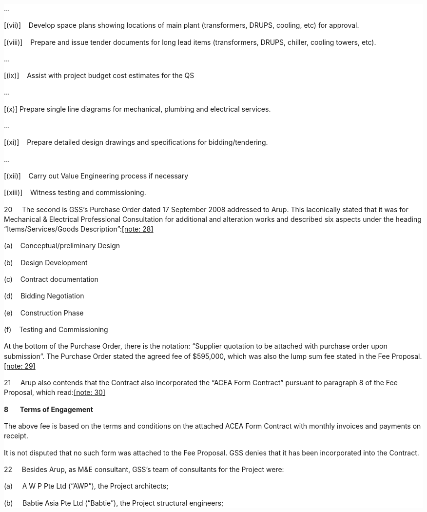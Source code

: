…

\[(vii)\]    Develop space plans showing locations of main plant (transformers, DRUPS, cooling, etc) for approval.

\[(viii)\]    Prepare and issue tender documents for long lead items (transformers, DRUPS, chiller, cooling towers, etc).

…

\[(ix)\]    Assist with project budget cost estimates for the QS

…

\[(x)\] Prepare single line diagrams for mechanical, plumbing and electrical services.

…

\[(xi)\]    Prepare detailed design drawings and specifications for bidding/tendering.

…

\[(xii)\]    Carry out Value Engineering process if necessary

\[(xiii)\]    Witness testing and commissioning.

20     The second is GSS’s Purchase Order dated 17 September 2008 addressed to Arup. This laconically stated that it was for Mechanical & Electrical Professional Consultation for additional and alteration works and described six aspects under the heading “Items/Services/Goods Description”:[\[note: 28\]](#Ftn_28)

(a)    Conceptual/preliminary Design

(b)    Design Development

(c)    Contract documentation

(d)    Bidding Negotiation

(e)    Construction Phase

(f)    Testing and Commissioning

At the bottom of the Purchase Order, there is the notation: “Supplier quotation to be attached with purchase order upon submission”. The Purchase Order stated the agreed fee of $595,000, which was also the lump sum fee stated in the Fee Proposal.[\[note: 29\]](#Ftn_29)

21     Arup also contends that the Contract also incorporated the “ACEA Form Contract” pursuant to paragraph 8 of the Fee Proposal, which read:[\[note: 30\]](#Ftn_30)

**8**      **Terms of Engagement**

The above fee is based on the terms and conditions on the attached ACEA Form Contract with monthly invoices and payments on receipt.

It is not disputed that no such form was attached to the Fee Proposal. GSS denies that it has been incorporated into the Contract.

22     Besides Arup, as M&E consultant, GSS’s team of consultants for the Project were:

(a)     A W P Pte Ltd (“AWP”), the Project architects;

(b)     Babtie Asia Pte Ltd (“Babtie”), the Project structural engineers;

